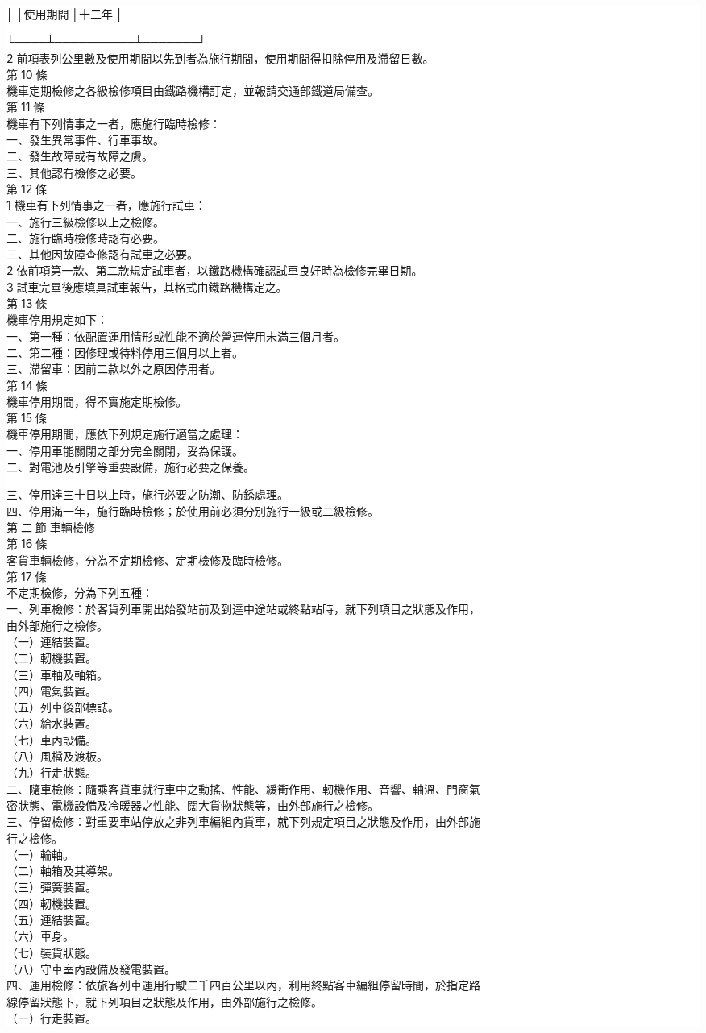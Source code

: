 │ │使用期間 │十二年 │  


└────┴──────────┴───────┘  
2 前項表列公里數及使用期間以先到者為施行期間，使用期間得扣除停用及滯留日數。  
第 10 條  
機車定期檢修之各級檢修項目由鐵路機構訂定，並報請交通部鐵道局備查。  
第 11 條  
機車有下列情事之一者，應施行臨時檢修：  
一、發生異常事件、行車事故。  
二、發生故障或有故障之虞。  
三、其他認有檢修之必要。  
第 12 條  
1 機車有下列情事之一者，應施行試車：  
一、施行三級檢修以上之檢修。  
二、施行臨時檢修時認有必要。  
三、其他因故障查修認有試車之必要。  
2 依前項第一款、第二款規定試車者，以鐵路機構確認試車良好時為檢修完畢日期。  
3 試車完畢後應填具試車報告，其格式由鐵路機構定之。  
第 13 條  
機車停用規定如下：  
一、第一種：依配置運用情形或性能不適於營運停用未滿三個月者。  
二、第二種：因修理或待料停用三個月以上者。  
三、滯留車：因前二款以外之原因停用者。  
第 14 條  
機車停用期間，得不實施定期檢修。  
第 15 條  
機車停用期間，應依下列規定施行適當之處理：  
一、停用車能關閉之部分完全關閉，妥為保護。  
二、對電池及引擎等重要設備，施行必要之保養。  


三、停用達三十日以上時，施行必要之防潮、防銹處理。  
四、停用滿一年，施行臨時檢修；於使用前必須分別施行一級或二級檢修。  
第 二 節 車輛檢修  
第 16 條  
客貨車輛檢修，分為不定期檢修、定期檢修及臨時檢修。  
第 17 條  
不定期檢修，分為下列五種：  
一、列車檢修：於客貨列車開出始發站前及到達中途站或終點站時，就下列項目之狀態及作用，  
由外部施行之檢修。  
（一）連結裝置。  
（二）軔機裝置。  
（三）車軸及軸箱。  
（四）電氣裝置。  
（五）列車後部標誌。  
（六）給水裝置。  
（七）車內設備。  
（八）風檔及渡板。  
（九）行走狀態。  
二、隨車檢修：隨乘客貨車就行車中之動搖、性能、緩衝作用、軔機作用、音響、軸溫、門窗氣  
密狀態、電機設備及冷暖器之性能、闊大貨物狀態等，由外部施行之檢修。  
三、停留檢修：對重要車站停放之非列車編組內貨車，就下列規定項目之狀態及作用，由外部施  
行之檢修。  
（一）輪軸。  
（二）軸箱及其導架。  
（三）彈簧裝置。  
（四）軔機裝置。  
（五）連結裝置。  
（六）車身。  
（七）裝貨狀態。  
（八）守車室內設備及發電裝置。  
四、運用檢修：依旅客列車運用行駛二千四百公里以內，利用終點客車編組停留時間，於指定路  
線停留狀態下，就下列項目之狀態及作用，由外部施行之檢修。  
（一）行走裝置。  